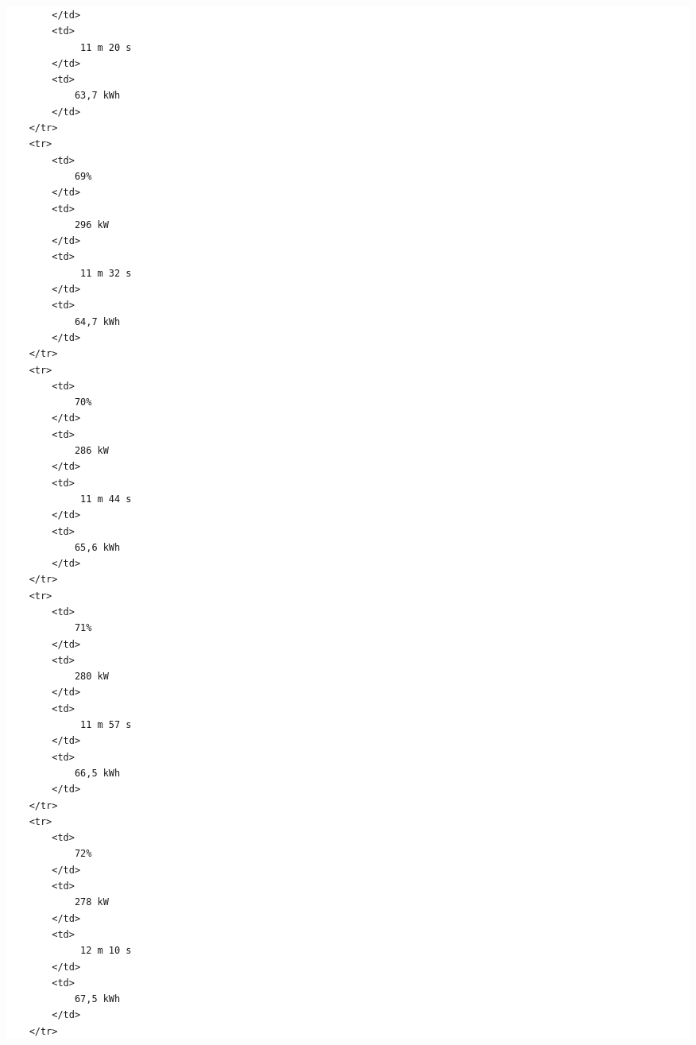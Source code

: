 			</td>
			<td>
				 11 m 20 s
			</td>
			<td>
				63,7 kWh
			</td>
		</tr>
		<tr>
			<td>
				69%
			</td>
			<td>
				296 kW
			</td>
			<td>
				 11 m 32 s
			</td>
			<td>
				64,7 kWh
			</td>
		</tr>
		<tr>
			<td>
				70%
			</td>
			<td>
				286 kW
			</td>
			<td>
				 11 m 44 s
			</td>
			<td>
				65,6 kWh
			</td>
		</tr>
		<tr>
			<td>
				71%
			</td>
			<td>
				280 kW
			</td>
			<td>
				 11 m 57 s
			</td>
			<td>
				66,5 kWh
			</td>
		</tr>
		<tr>
			<td>
				72%
			</td>
			<td>
				278 kW
			</td>
			<td>
				 12 m 10 s
			</td>
			<td>
				67,5 kWh
			</td>
		</tr>